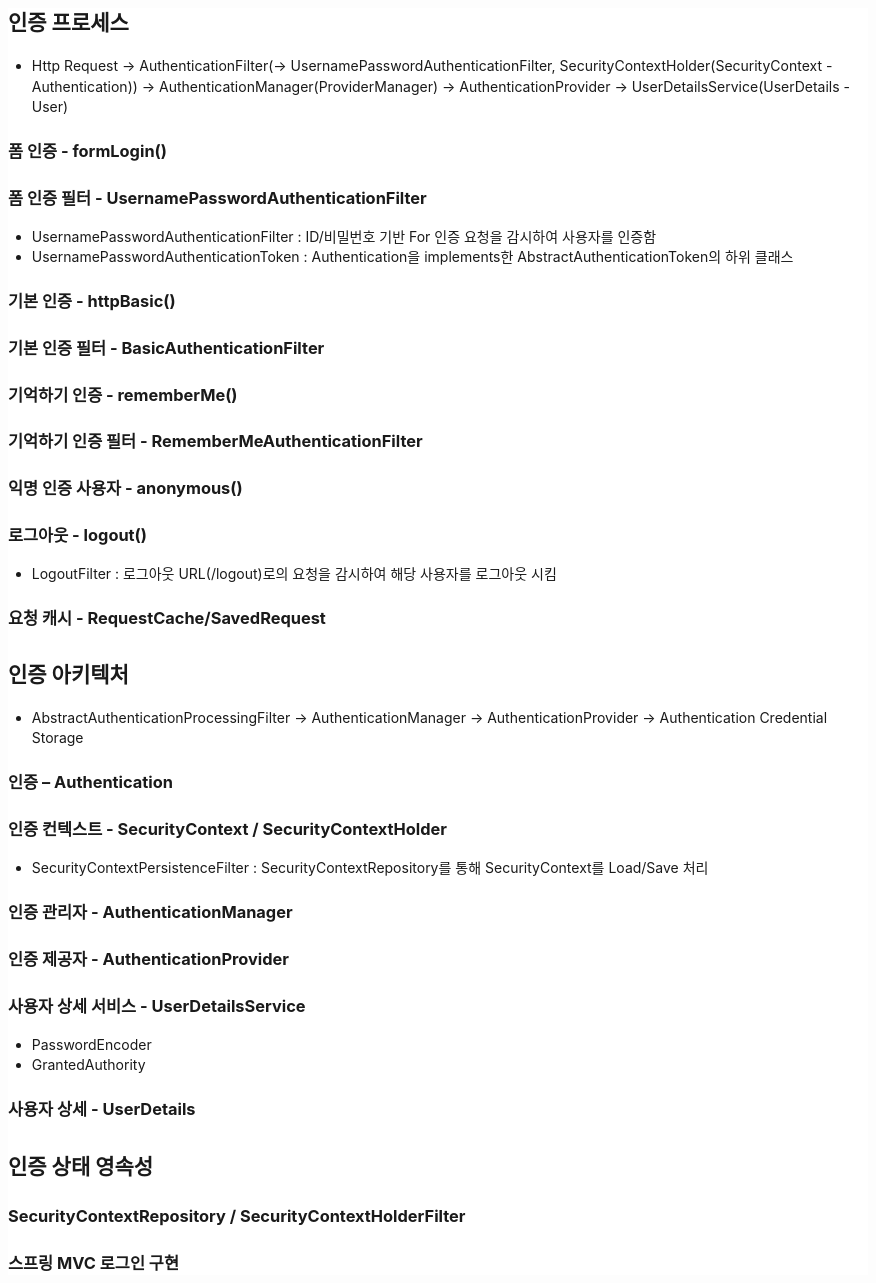 ## 인증 프로세스
- Http Request -> AuthenticationFilter(-> UsernamePasswordAuthenticationFilter, SecurityContextHolder(SecurityContext - Authentication)) -> AuthenticationManager(ProviderManager) -> AuthenticationProvider -> UserDetailsService(UserDetails - User)

### 폼 인증 - formLogin()
### 폼 인증 필터 - UsernamePasswordAuthenticationFilter
- UsernamePasswordAuthenticationFilter : ID/비밀번호 기반 For 인증 요청을 감시하여 사용자를 인증함
- UsernamePasswordAuthenticationToken : Authentication을 implements한 AbstractAuthenticationToken의 하위 클래스

### 기본 인증 - httpBasic()
### 기본 인증 필터 - BasicAuthenticationFilter
### 기억하기 인증 - rememberMe()
### 기억하기 인증 필터 - RememberMeAuthenticationFilter
### 익명 인증 사용자 - anonymous()
### 로그아웃 - logout()
- LogoutFilter : 로그아웃 URL(/logout)로의 요청을 감시하여 해당 사용자를 로그아웃 시킴

### 요청 캐시 - RequestCache/SavedRequest

## 인증 아키텍처
- AbstractAuthenticationProcessingFilter -> AuthenticationManager -> AuthenticationProvider -> Authentication Credential Storage

### 인증 – Authentication
### 인증 컨텍스트 - SecurityContext / SecurityContextHolder
- SecurityContextPersistenceFilter : SecurityContextRepository를 통해 SecurityContext를 Load/Save 처리

### 인증 관리자 - AuthenticationManager
### 인증 제공자 - AuthenticationProvider
### 사용자 상세 서비스 - UserDetailsService
- PasswordEncoder
- GrantedAuthority

### 사용자 상세 - UserDetails

## 인증 상태 영속성
### SecurityContextRepository / SecurityContextHolderFilter
### 스프링 MVC 로그인 구현
